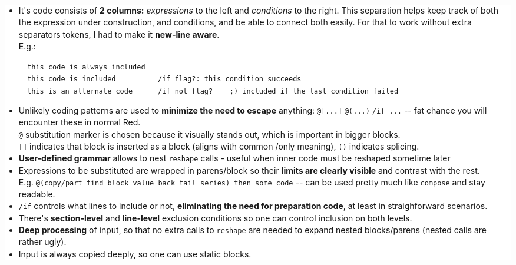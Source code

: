 - It's code consists of **2 columns:** *expressions* to the left and *conditions* to the right. This separation helps keep track of both the expression under construction, and conditions, and be able to connect both easily. For that to work without extra separators tokens, I had to make it **new-line aware**.<br>
  E.g.:
  ```
    this code is always included
    this code is included          /if flag?: this condition succeeds
    this is an alternate code      /if not flag?    ;) included if the last condition failed
  ```
- Unlikely coding patterns are used to **minimize the need to escape** anything:
  `@[...]` `@(...)` `/if ...` -- fat chance you will encounter these in normal Red.\
  `@` substitution marker is chosen because it visually stands out, which is important in bigger blocks.\
  `[]` indicates that block is inserted as a block (aligns with common /only meaning), `()` indicates splicing.
- **User-defined grammar** allows to nest `reshape` calls - useful when inner code must be reshaped sometime later
- Expressions to be substituted are wrapped in parens/block so their **limits are clearly visible** and contrast with the rest.<br>
  E.g. `@(copy/part find block value back tail series) then some code` -- can be used pretty much like `compose` and stay readable.
- `/if` controls what lines to include or not, **eliminating the need for preparation code**, at least in straighforward scenarios.
- There's **section-level** and **line-level** exclusion conditions so one can control inclusion on both levels.
- **Deep processing** of input, so that no extra calls to `reshape` are needed to expand nested blocks/parens (nested calls are rather ugly).
- Input is always copied deeply, so one can use static blocks.
